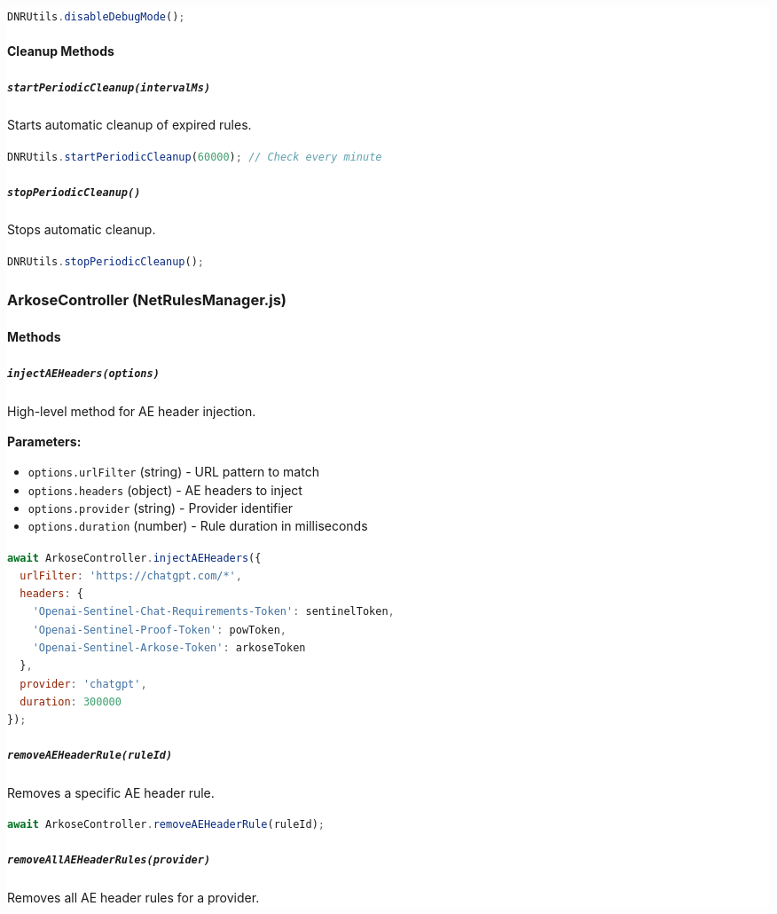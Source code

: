 ```javascript
DNRUtils.disableDebugMode();
```

#### Cleanup Methods

##### `startPeriodicCleanup(intervalMs)`
Starts automatic cleanup of expired rules.

```javascript
DNRUtils.startPeriodicCleanup(60000); // Check every minute
```

##### `stopPeriodicCleanup()`
Stops automatic cleanup.

```javascript
DNRUtils.stopPeriodicCleanup();
```

### ArkoseController (NetRulesManager.js)

#### Methods

##### `injectAEHeaders(options)`
High-level method for AE header injection.

**Parameters:**
- `options.urlFilter` (string) - URL pattern to match
- `options.headers` (object) - AE headers to inject
- `options.provider` (string) - Provider identifier
- `options.duration` (number) - Rule duration in milliseconds

```javascript
await ArkoseController.injectAEHeaders({
  urlFilter: 'https://chatgpt.com/*',
  headers: {
    'Openai-Sentinel-Chat-Requirements-Token': sentinelToken,
    'Openai-Sentinel-Proof-Token': powToken,
    'Openai-Sentinel-Arkose-Token': arkoseToken
  },
  provider: 'chatgpt',
  duration: 300000
});
```

##### `removeAEHeaderRule(ruleId)`
Removes a specific AE header rule.

```javascript
await ArkoseController.removeAEHeaderRule(ruleId);
```

##### `removeAllAEHeaderRules(provider)`
Removes all AE header rules for a provider.

